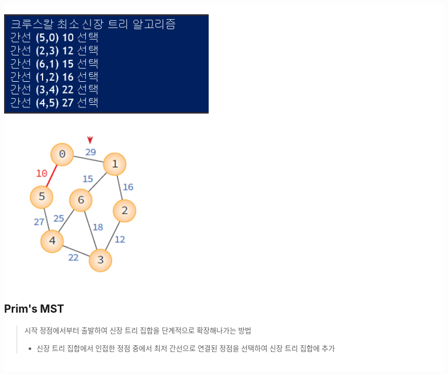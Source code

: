 <br>

<img src="./images/MST/ExecMST.png" width="400"/>

<br>

## Prim's MST
> 시작 정점에서부터 출발하여 신장 트리 집합을 단계적으로 확장해나가는 방법
> * 신장 트리 집합에서 인접한 정점 중에서 최저 간선으로 연결된 정점을 선택하여 신장 트리 집합에 추가

<br>

